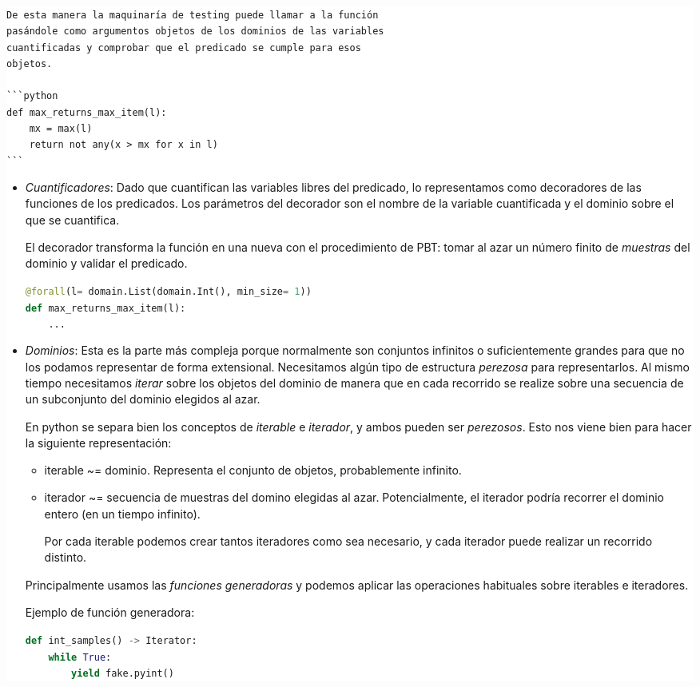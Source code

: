 	De esta manera la maquinaría de testing puede llamar a la función
    pasándole como argumentos objetos de los dominios de las variables
    cuantificadas y comprobar que el predicado se cumple para esos
    objetos.
	
	```python
	def max_returns_max_item(l):
	    mx = max(l)
		return not any(x > mx for x in l)
	```

  - _Cuantificadores_: Dado que cuantifican las variables libres del
    predicado, lo representamos como decoradores de las funciones de
    los predicados. Los parámetros del decorador son el nombre de la
    variable cuantificada y el dominio sobre el que se cuantifica.
	
	El decorador transforma la función en una nueva con el
    procedimiento de PBT: tomar al azar un número finito de _muestras_
    del dominio y validar el predicado.
	
	```python
	@forall(l= domain.List(domain.Int(), min_size= 1))
	def max_returns_max_item(l):
	    ...
	```
	
	
  - _Dominios_: Esta es la parte más compleja porque normalmente son
    conjuntos infinitos o suficientemente grandes para que no los
    podamos representar de forma extensional. Necesitamos algún tipo
    de estructura _perezosa_ para representarlos. Al mismo tiempo
    necesitamos _iterar_ sobre los objetos del dominio de manera que
    en cada recorrido se realize sobre una secuencia de un subconjunto
    del dominio elegidos al azar.

   
    En python se separa bien los conceptos de _iterable_ e _iterador_,
    y ambos pueden ser _perezosos_. Esto nos viene bien para hacer la
    siguiente representación:
	 
	  - iterable ~= dominio. Representa el conjunto de objetos,
        probablemente infinito.

	  - iterador ~= secuencia de muestras del domino elegidas al azar.
	    Potencialmente, el iterador podría recorrer el dominio entero
	    (en un tiempo infinito).
		
		Por cada iterable podemos crear tantos iteradores como sea
        necesario, y cada iterador puede realizar un recorrido distinto.

    Principalmente usamos las _funciones generadoras_ y podemos
	aplicar las operaciones habituales sobre iterables e iteradores.

    Ejemplo de función generadora:
	
    ```python
	def int_samples() -> Iterator:
	    while True:
		    yield fake.pyint()
	```
